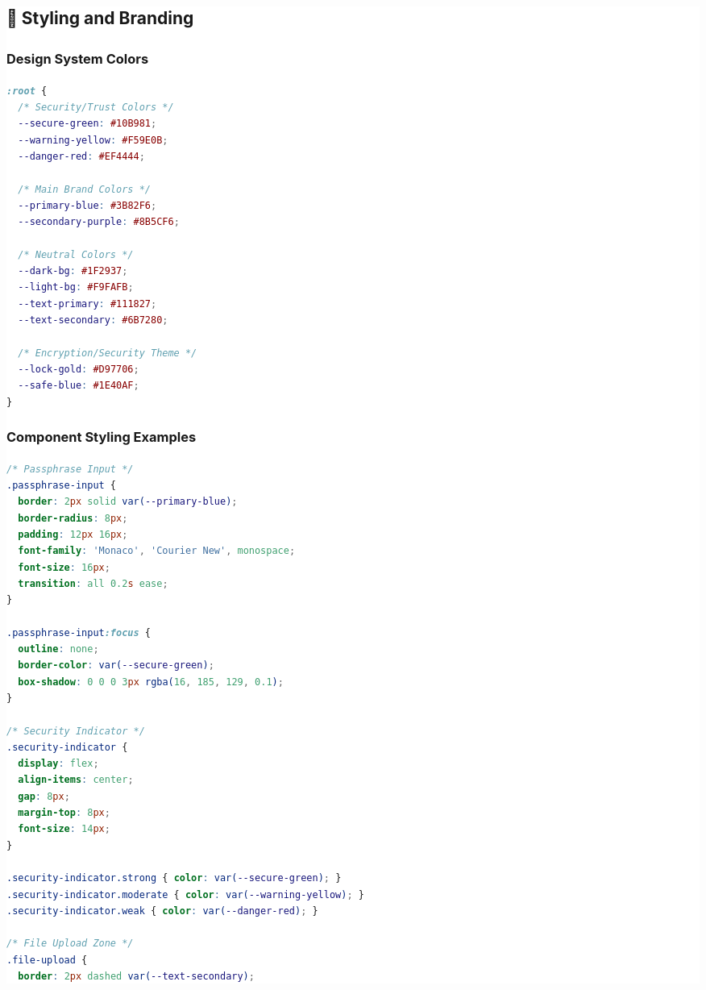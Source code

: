```javascript
```

## 🎨 Styling and Branding

### Design System Colors
```css
:root {
  /* Security/Trust Colors */
  --secure-green: #10B981;
  --warning-yellow: #F59E0B;
  --danger-red: #EF4444;
  
  /* Main Brand Colors */
  --primary-blue: #3B82F6;
  --secondary-purple: #8B5CF6;
  
  /* Neutral Colors */
  --dark-bg: #1F2937;
  --light-bg: #F9FAFB;
  --text-primary: #111827;
  --text-secondary: #6B7280;
  
  /* Encryption/Security Theme */
  --lock-gold: #D97706;
  --safe-blue: #1E40AF;
}
```

### Component Styling Examples
```css
/* Passphrase Input */
.passphrase-input {
  border: 2px solid var(--primary-blue);
  border-radius: 8px;
  padding: 12px 16px;
  font-family: 'Monaco', 'Courier New', monospace;
  font-size: 16px;
  transition: all 0.2s ease;
}

.passphrase-input:focus {
  outline: none;
  border-color: var(--secure-green);
  box-shadow: 0 0 0 3px rgba(16, 185, 129, 0.1);
}

/* Security Indicator */
.security-indicator {
  display: flex;
  align-items: center;
  gap: 8px;
  margin-top: 8px;
  font-size: 14px;
}

.security-indicator.strong { color: var(--secure-green); }
.security-indicator.moderate { color: var(--warning-yellow); }
.security-indicator.weak { color: var(--danger-red); }

/* File Upload Zone */
.file-upload {
  border: 2px dashed var(--text-secondary);
```